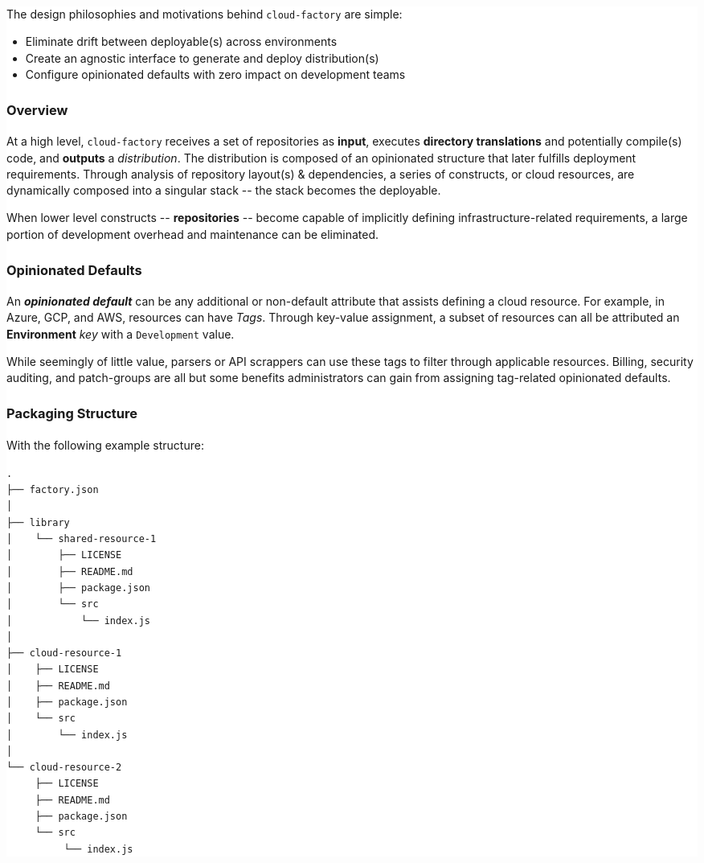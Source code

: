 The design philosophies and motivations behind `cloud-factory` are simple:

- Eliminate drift between deployable(s) across environments
- Create an agnostic interface to generate and deploy distribution(s)
- Configure opinionated defaults with zero impact on development teams

### Overview ###

At a high level, `cloud-factory` receives a set of repositories as **input**, executes **directory translations** and potentially compile(s) code,
and **outputs** a *distribution*. The distribution is composed of an opinionated structure that later fulfills deployment requirements. Through analysis of
repository layout(s) & dependencies, a series of constructs, or cloud resources, are dynamically composed into a
singular stack -- the stack becomes the deployable.

When lower level constructs -- **repositories** -- become capable of implicitly defining
infrastructure-related requirements, a large portion of development overhead and maintenance can be eliminated.

### Opinionated Defaults ###

An ***opinionated default*** can be any additional or non-default attribute that assists defining a cloud resource. For
example, in Azure, GCP, and AWS, resources can have *Tags*. Through key-value assignment, a subset of resources can all
be attributed an **Environment** *key* with a `Development`
value.

While seemingly of little value, parsers or API scrappers can use these tags to filter through applicable resources.
Billing, security auditing, and patch-groups are all but some benefits administrators can gain from assigning
tag-related opinionated defaults.

### Packaging Structure ###

With the following example structure:

```
.
├── factory.json
│
├── library
│    └── shared-resource-1
│        ├── LICENSE
│        ├── README.md
│        ├── package.json
│        └── src
│            └── index.js
│
├── cloud-resource-1
│    ├── LICENSE
│    ├── README.md
│    ├── package.json
│    └── src
│        └── index.js
│
└── cloud-resource-2
     ├── LICENSE
     ├── README.md
     ├── package.json
     └── src
          └── index.js
```
